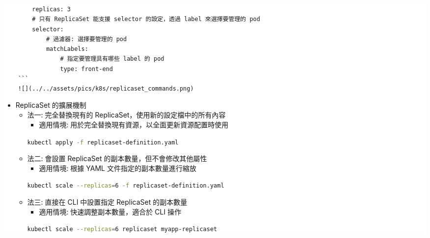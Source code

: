             replicas: 3
            # 只有 ReplicaSet 能支援 selector 的設定，透過 label 來選擇要管理的 pod
            selector:
                # 過濾器: 選擇要管理的 pod
                matchLabels:
                    # 指定要管理具有哪些 label 的 pod
                    type: front-end
        ```
        ![](../../assets/pics/k8s/replicaset_commands.png)
- ReplicaSet 的擴展機制
    - 法一: 完全替換現有的 ReplicaSet，使用新的設定檔中的所有內容
        - 適用情境: 用於完全替換現有資源，以全面更新資源配置時使用 
        ```bash
        kubectl apply -f replicaset-definition.yaml
        ```
    - 法二: 會設置 ReplicaSet 的副本數量，但不會修改其他屬性
        - 適用情境: 根據 YAML 文件指定的副本數量進行縮放
        ```bash
        kubectl scale --replicas=6 -f replicaset-definition.yaml
        ```
    - 法三: 直接在 CLI 中設置指定 ReplicaSet 的副本數量
        - 適用情境: 快速調整副本數量，適合於 CLI 操作
        ```bash
        kubectl scale --replicas=6 replicaset myapp-replicaset
        ```